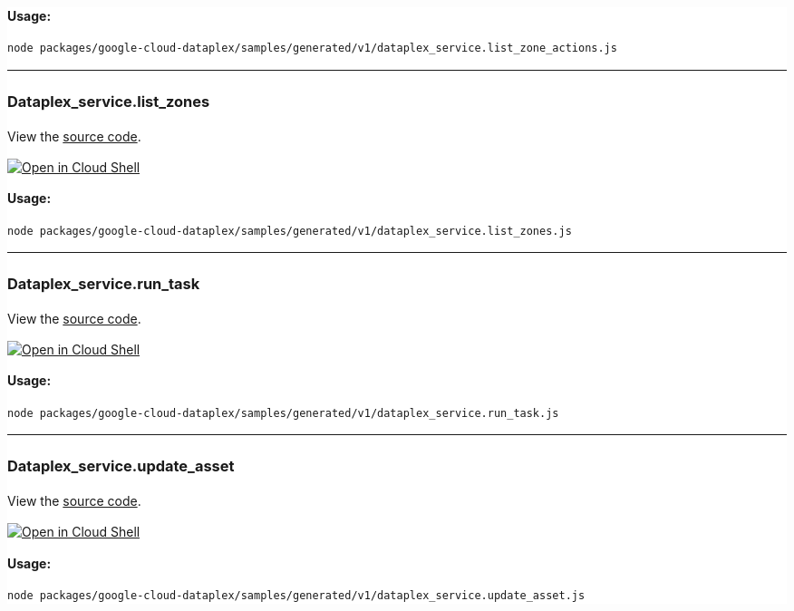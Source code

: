 __Usage:__


`node packages/google-cloud-dataplex/samples/generated/v1/dataplex_service.list_zone_actions.js`


-----




### Dataplex_service.list_zones

View the [source code](https://github.com/googleapis/google-cloud-node/blob/master/packages/google-cloud-dataplex/samples/generated/v1/dataplex_service.list_zones.js).

[![Open in Cloud Shell][shell_img]](https://console.cloud.google.com/cloudshell/open?git_repo=https://github.com/googleapis/google-cloud-node&page=editor&open_in_editor=packages/google-cloud-dataplex/samples/generated/v1/dataplex_service.list_zones.js,samples/README.md)

__Usage:__


`node packages/google-cloud-dataplex/samples/generated/v1/dataplex_service.list_zones.js`


-----




### Dataplex_service.run_task

View the [source code](https://github.com/googleapis/google-cloud-node/blob/master/packages/google-cloud-dataplex/samples/generated/v1/dataplex_service.run_task.js).

[![Open in Cloud Shell][shell_img]](https://console.cloud.google.com/cloudshell/open?git_repo=https://github.com/googleapis/google-cloud-node&page=editor&open_in_editor=packages/google-cloud-dataplex/samples/generated/v1/dataplex_service.run_task.js,samples/README.md)

__Usage:__


`node packages/google-cloud-dataplex/samples/generated/v1/dataplex_service.run_task.js`


-----




### Dataplex_service.update_asset

View the [source code](https://github.com/googleapis/google-cloud-node/blob/master/packages/google-cloud-dataplex/samples/generated/v1/dataplex_service.update_asset.js).

[![Open in Cloud Shell][shell_img]](https://console.cloud.google.com/cloudshell/open?git_repo=https://github.com/googleapis/google-cloud-node&page=editor&open_in_editor=packages/google-cloud-dataplex/samples/generated/v1/dataplex_service.update_asset.js,samples/README.md)

__Usage:__


`node packages/google-cloud-dataplex/samples/generated/v1/dataplex_service.update_asset.js`


[//]: # "This README.md file is auto-generated, all changes to this file will be lost."
[//]: # "To regenerate it, use `python -m synthtool`."
[shell_img]: https://gstatic.com/cloudssh/images/open-btn.png
[shell_link]: https://console.cloud.google.com/cloudshell/open?git_repo=https://github.com/googleapis/google-cloud-node&page=editor&open_in_editor=samples/README.md
[product-docs]: https://cloud.google.com/dataplex/